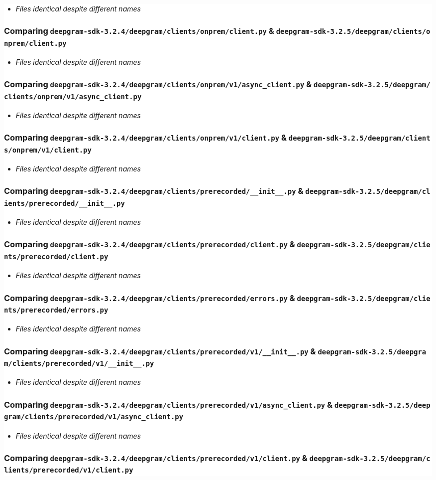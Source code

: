  * *Files identical despite different names*

### Comparing `deepgram-sdk-3.2.4/deepgram/clients/onprem/client.py` & `deepgram-sdk-3.2.5/deepgram/clients/onprem/client.py`

 * *Files identical despite different names*

### Comparing `deepgram-sdk-3.2.4/deepgram/clients/onprem/v1/async_client.py` & `deepgram-sdk-3.2.5/deepgram/clients/onprem/v1/async_client.py`

 * *Files identical despite different names*

### Comparing `deepgram-sdk-3.2.4/deepgram/clients/onprem/v1/client.py` & `deepgram-sdk-3.2.5/deepgram/clients/onprem/v1/client.py`

 * *Files identical despite different names*

### Comparing `deepgram-sdk-3.2.4/deepgram/clients/prerecorded/__init__.py` & `deepgram-sdk-3.2.5/deepgram/clients/prerecorded/__init__.py`

 * *Files identical despite different names*

### Comparing `deepgram-sdk-3.2.4/deepgram/clients/prerecorded/client.py` & `deepgram-sdk-3.2.5/deepgram/clients/prerecorded/client.py`

 * *Files identical despite different names*

### Comparing `deepgram-sdk-3.2.4/deepgram/clients/prerecorded/errors.py` & `deepgram-sdk-3.2.5/deepgram/clients/prerecorded/errors.py`

 * *Files identical despite different names*

### Comparing `deepgram-sdk-3.2.4/deepgram/clients/prerecorded/v1/__init__.py` & `deepgram-sdk-3.2.5/deepgram/clients/prerecorded/v1/__init__.py`

 * *Files identical despite different names*

### Comparing `deepgram-sdk-3.2.4/deepgram/clients/prerecorded/v1/async_client.py` & `deepgram-sdk-3.2.5/deepgram/clients/prerecorded/v1/async_client.py`

 * *Files identical despite different names*

### Comparing `deepgram-sdk-3.2.4/deepgram/clients/prerecorded/v1/client.py` & `deepgram-sdk-3.2.5/deepgram/clients/prerecorded/v1/client.py`
